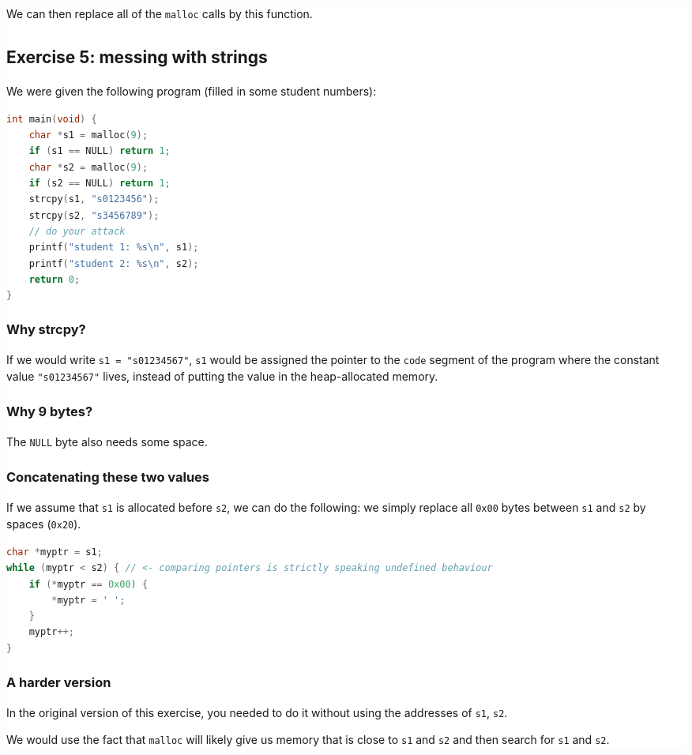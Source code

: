 We can then replace all of the ``malloc`` calls by this function.


## Exercise 5: messing with strings

We were given the following program (filled in some student numbers):

```c
int main(void) {
    char *s1 = malloc(9);
    if (s1 == NULL) return 1;
    char *s2 = malloc(9);
    if (s2 == NULL) return 1;
    strcpy(s1, "s0123456");
    strcpy(s2, "s3456789");
    // do your attack
    printf("student 1: %s\n", s1);
    printf("student 2: %s\n", s2);
    return 0;
}
```

### Why strcpy?

If we would write ``s1 = "s01234567"``, ``s1`` would be assigned the pointer to the ``code`` segment of the program where the constant value ``"s01234567"`` lives, instead of putting the value in the heap-allocated memory.

### Why 9 bytes?

The ``NULL`` byte also needs some space.

### Concatenating these two values

If we assume that `s1` is allocated before `s2`, we can do the following:
we simply replace all `0x00` bytes between ``s1`` and ``s2`` by spaces (``0x20``).

```c
char *myptr = s1;
while (myptr < s2) { // <- comparing pointers is strictly speaking undefined behaviour
    if (*myptr == 0x00) {
        *myptr = ' ';
    }
    myptr++;
}
```

### A harder version

In the original version of this exercise, you needed to do it without using the addresses of ``s1``, ``s2``.

We would use the fact that ``malloc`` will likely give us memory that is close to ``s1`` and ``s2`` and then search for ``s1`` and ``s2``.
